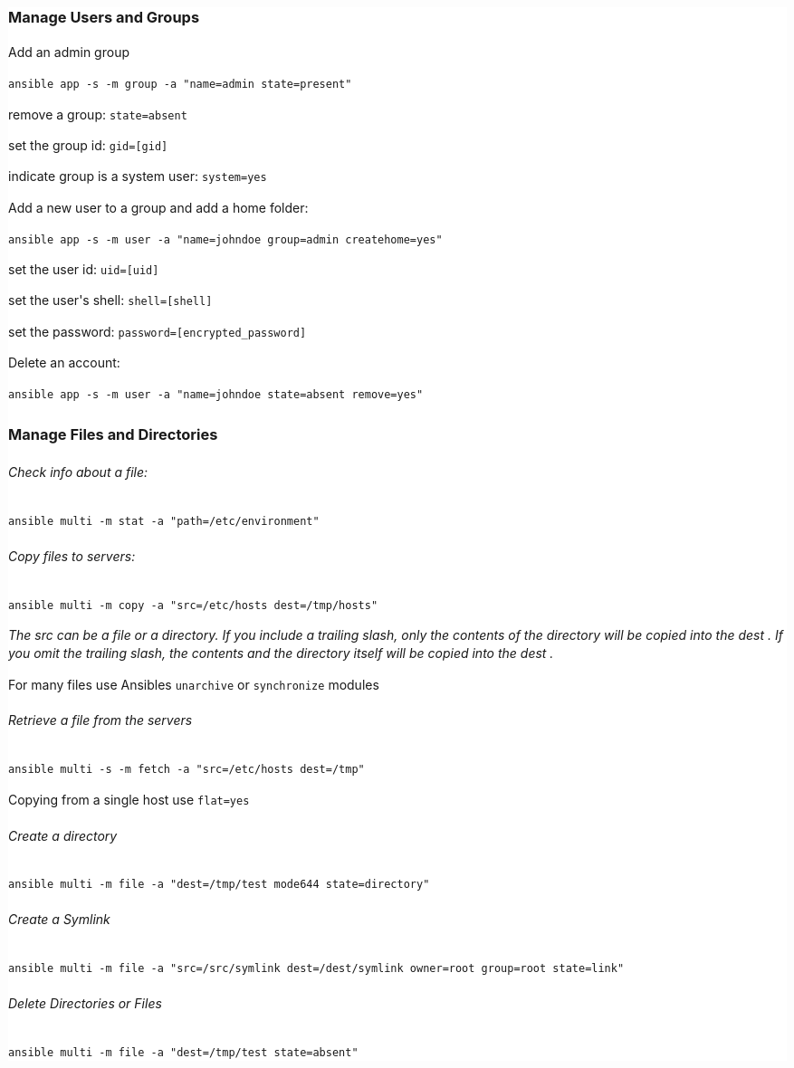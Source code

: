 ### Manage Users and Groups

Add an admin group

    ansible app -s -m group -a "name=admin state=present"

remove a group: `state=absent`

set the group id: `gid=[gid]`

indicate group is a system user: `system=yes`

Add a new user to a group and add a home folder:

    ansible app -s -m user -a "name=johndoe group=admin createhome=yes"

set the user id: `uid=[uid]`

set the user's shell: `shell=[shell]`

set the password: `password=[encrypted_password]`

Delete an account:

    ansible app -s -m user -a "name=johndoe state=absent remove=yes"

### Manage Files and Directories

###### Check info about a file:

    ansible multi -m stat -a "path=/etc/environment"

###### Copy files to servers:

    ansible multi -m copy -a "src=/etc/hosts dest=/tmp/hosts"

_The src can be a file or a directory. If you include a trailing slash, only the contents of the directory
will be copied into the dest . If you omit the trailing slash, the contents and the directory itself will
be copied into the dest ._

For many files use Ansibles `unarchive` or `synchronize` modules

###### Retrieve a file from the servers

    ansible multi -s -m fetch -a "src=/etc/hosts dest=/tmp"

Copying from a single host use `flat=yes`

###### Create a directory

    ansible multi -m file -a "dest=/tmp/test mode644 state=directory"

###### Create a Symlink

    ansible multi -m file -a "src=/src/symlink dest=/dest/symlink owner=root group=root state=link"

###### Delete Directories or Files

    ansible multi -m file -a "dest=/tmp/test state=absent"
